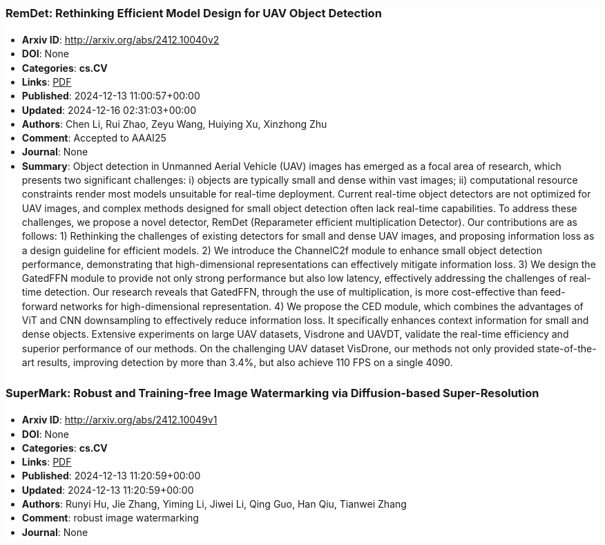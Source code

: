 

### RemDet: Rethinking Efficient Model Design for UAV Object Detection
- **Arxiv ID**: http://arxiv.org/abs/2412.10040v2
- **DOI**: None
- **Categories**: **cs.CV**
- **Links**: [PDF](http://arxiv.org/pdf/2412.10040v2)
- **Published**: 2024-12-13 11:00:57+00:00
- **Updated**: 2024-12-16 02:31:03+00:00
- **Authors**: Chen Li, Rui Zhao, Zeyu Wang, Huiying Xu, Xinzhong Zhu
- **Comment**: Accepted to AAAI25
- **Journal**: None
- **Summary**: Object detection in Unmanned Aerial Vehicle (UAV) images has emerged as a focal area of research, which presents two significant challenges: i) objects are typically small and dense within vast images; ii) computational resource constraints render most models unsuitable for real-time deployment. Current real-time object detectors are not optimized for UAV images, and complex methods designed for small object detection often lack real-time capabilities. To address these challenges, we propose a novel detector, RemDet (Reparameter efficient multiplication Detector). Our contributions are as follows: 1) Rethinking the challenges of existing detectors for small and dense UAV images, and proposing information loss as a design guideline for efficient models. 2) We introduce the ChannelC2f module to enhance small object detection performance, demonstrating that high-dimensional representations can effectively mitigate information loss. 3) We design the GatedFFN module to provide not only strong performance but also low latency, effectively addressing the challenges of real-time detection. Our research reveals that GatedFFN, through the use of multiplication, is more cost-effective than feed-forward networks for high-dimensional representation. 4) We propose the CED module, which combines the advantages of ViT and CNN downsampling to effectively reduce information loss. It specifically enhances context information for small and dense objects. Extensive experiments on large UAV datasets, Visdrone and UAVDT, validate the real-time efficiency and superior performance of our methods. On the challenging UAV dataset VisDrone, our methods not only provided state-of-the-art results, improving detection by more than 3.4%, but also achieve 110 FPS on a single 4090.



### SuperMark: Robust and Training-free Image Watermarking via Diffusion-based Super-Resolution
- **Arxiv ID**: http://arxiv.org/abs/2412.10049v1
- **DOI**: None
- **Categories**: **cs.CV**
- **Links**: [PDF](http://arxiv.org/pdf/2412.10049v1)
- **Published**: 2024-12-13 11:20:59+00:00
- **Updated**: 2024-12-13 11:20:59+00:00
- **Authors**: Runyi Hu, Jie Zhang, Yiming Li, Jiwei Li, Qing Guo, Han Qiu, Tianwei Zhang
- **Comment**: robust image watermarking
- **Journal**: None